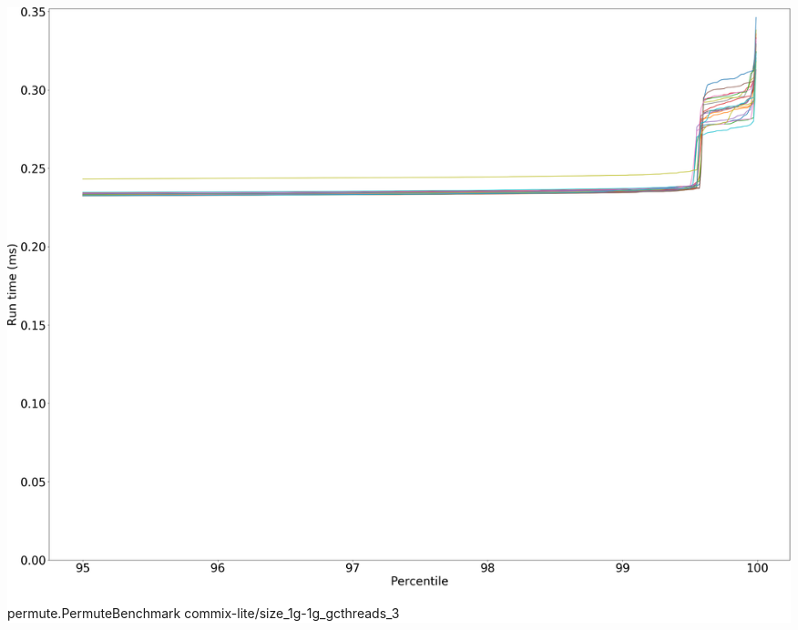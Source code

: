 ![permute.PermuteBenchmark commix-lite/size_1g-1g_gcthreads_2](percentile_95plus_permute.PermuteBenchmark_conf1.png)

permute.PermuteBenchmark commix-lite/size_1g-1g_gcthreads_3
